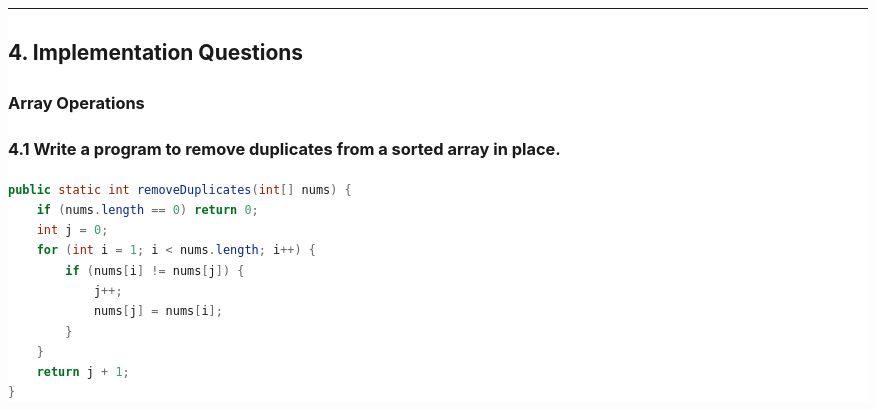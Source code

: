 
---

## 4. Implementation Questions

### Array Operations

### 4.1 Write a program to remove duplicates from a sorted array in place.
```java
public static int removeDuplicates(int[] nums) {
    if (nums.length == 0) return 0;
    int j = 0;
    for (int i = 1; i < nums.length; i++) {
        if (nums[i] != nums[j]) {
            j++;
            nums[j] = nums[i];
        }
    }
    return j + 1;
}
```
